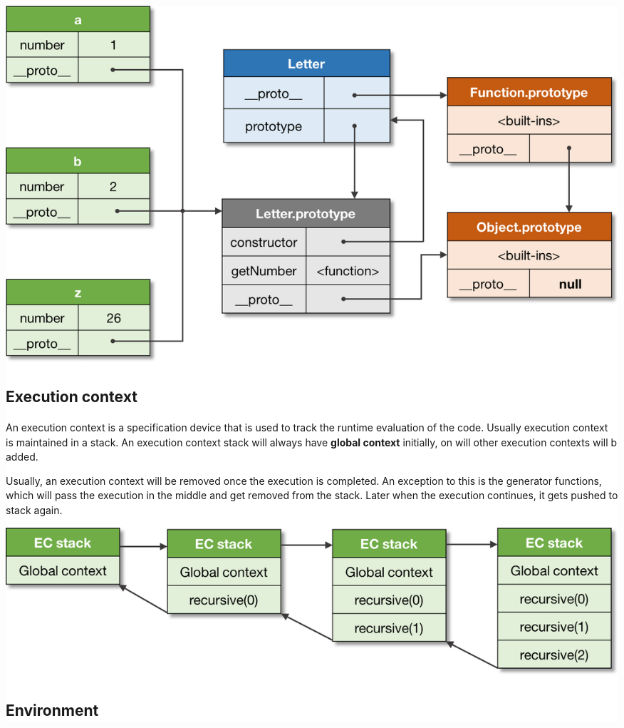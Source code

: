 ![assets/js-constructor.png](assets/js-constructor.png)

## Execution context

An execution context is a specification device that is used to track the runtime evaluation of the code. Usually execution context is maintained in a stack. An execution context stack will always have **global context** initially, on will other execution contexts will b added.

Usually, an execution context will be removed once the execution is completed. An exception to this is the generator functions, which will pass the execution in the middle and get removed from the stack. Later when the execution continues, it gets pushed to stack again.

![assets/execution-stack.png](assets/execution-stack.png)

## Environment
